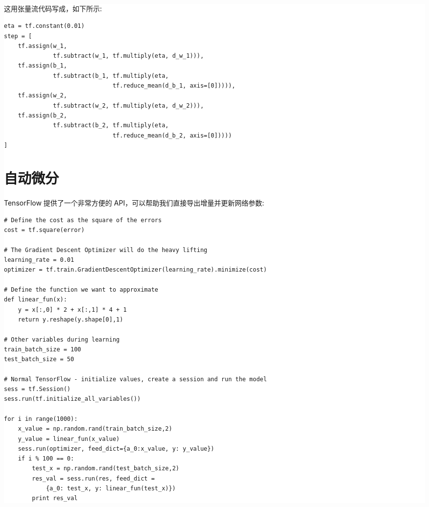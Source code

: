 这用张量流代码写成，如下所示:

```
eta = tf.constant(0.01)
step = [
    tf.assign(w_1,
              tf.subtract(w_1, tf.multiply(eta, d_w_1))),
    tf.assign(b_1,
              tf.subtract(b_1, tf.multiply(eta,
                               tf.reduce_mean(d_b_1, axis=[0])))),
    tf.assign(w_2,
              tf.subtract(w_2, tf.multiply(eta, d_w_2))),
    tf.assign(b_2,
              tf.subtract(b_2, tf.multiply(eta,
                               tf.reduce_mean(d_b_2, axis=[0]))))
]
```

<title>Automatic differentiation</title>  

# 自动微分

TensorFlow 提供了一个非常方便的 API，可以帮助我们直接导出增量并更新网络参数:

```
# Define the cost as the square of the errors
cost = tf.square(error)

# The Gradient Descent Optimizer will do the heavy lifting
learning_rate = 0.01
optimizer = tf.train.GradientDescentOptimizer(learning_rate).minimize(cost)

# Define the function we want to approximate
def linear_fun(x):
    y = x[:,0] * 2 + x[:,1] * 4 + 1
    return y.reshape(y.shape[0],1)

# Other variables during learning
train_batch_size = 100
test_batch_size = 50

# Normal TensorFlow - initialize values, create a session and run the model
sess = tf.Session() 
sess.run(tf.initialize_all_variables())

for i in range(1000):
    x_value = np.random.rand(train_batch_size,2)
    y_value = linear_fun(x_value)
    sess.run(optimizer, feed_dict={a_0:x_value, y: y_value})
    if i % 100 == 0:
        test_x = np.random.rand(test_batch_size,2) 
        res_val = sess.run(res, feed_dict =
            {a_0: test_x, y: linear_fun(test_x)})
        print res_val
```
